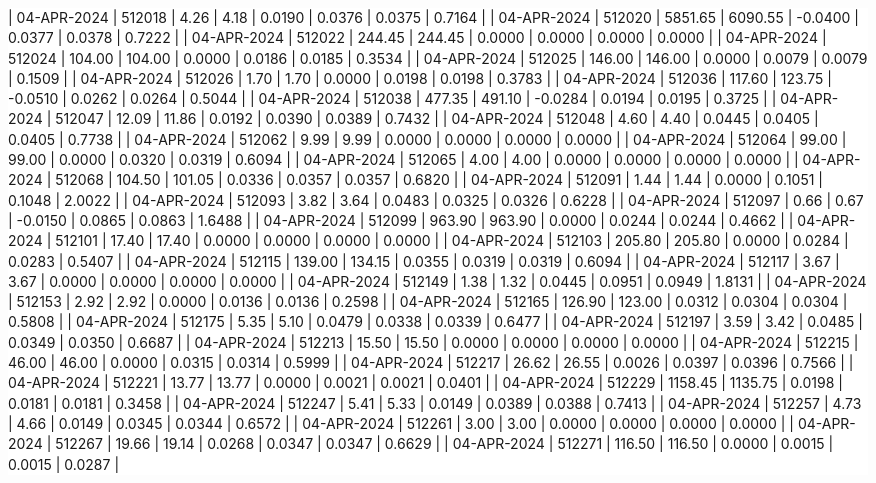 | 04-APR-2024 | 512018 | 4.26 | 4.18 | 0.0190 | 0.0376 | 0.0375 | 0.7164 |
| 04-APR-2024 | 512020 | 5851.65 | 6090.55 | -0.0400 | 0.0377 | 0.0378 | 0.7222 |
| 04-APR-2024 | 512022 | 244.45 | 244.45 | 0.0000 | 0.0000 | 0.0000 | 0.0000 |
| 04-APR-2024 | 512024 | 104.00 | 104.00 | 0.0000 | 0.0186 | 0.0185 | 0.3534 |
| 04-APR-2024 | 512025 | 146.00 | 146.00 | 0.0000 | 0.0079 | 0.0079 | 0.1509 |
| 04-APR-2024 | 512026 | 1.70 | 1.70 | 0.0000 | 0.0198 | 0.0198 | 0.3783 |
| 04-APR-2024 | 512036 | 117.60 | 123.75 | -0.0510 | 0.0262 | 0.0264 | 0.5044 |
| 04-APR-2024 | 512038 | 477.35 | 491.10 | -0.0284 | 0.0194 | 0.0195 | 0.3725 |
| 04-APR-2024 | 512047 | 12.09 | 11.86 | 0.0192 | 0.0390 | 0.0389 | 0.7432 |
| 04-APR-2024 | 512048 | 4.60 | 4.40 | 0.0445 | 0.0405 | 0.0405 | 0.7738 |
| 04-APR-2024 | 512062 | 9.99 | 9.99 | 0.0000 | 0.0000 | 0.0000 | 0.0000 |
| 04-APR-2024 | 512064 | 99.00 | 99.00 | 0.0000 | 0.0320 | 0.0319 | 0.6094 |
| 04-APR-2024 | 512065 | 4.00 | 4.00 | 0.0000 | 0.0000 | 0.0000 | 0.0000 |
| 04-APR-2024 | 512068 | 104.50 | 101.05 | 0.0336 | 0.0357 | 0.0357 | 0.6820 |
| 04-APR-2024 | 512091 | 1.44 | 1.44 | 0.0000 | 0.1051 | 0.1048 | 2.0022 |
| 04-APR-2024 | 512093 | 3.82 | 3.64 | 0.0483 | 0.0325 | 0.0326 | 0.6228 |
| 04-APR-2024 | 512097 | 0.66 | 0.67 | -0.0150 | 0.0865 | 0.0863 | 1.6488 |
| 04-APR-2024 | 512099 | 963.90 | 963.90 | 0.0000 | 0.0244 | 0.0244 | 0.4662 |
| 04-APR-2024 | 512101 | 17.40 | 17.40 | 0.0000 | 0.0000 | 0.0000 | 0.0000 |
| 04-APR-2024 | 512103 | 205.80 | 205.80 | 0.0000 | 0.0284 | 0.0283 | 0.5407 |
| 04-APR-2024 | 512115 | 139.00 | 134.15 | 0.0355 | 0.0319 | 0.0319 | 0.6094 |
| 04-APR-2024 | 512117 | 3.67 | 3.67 | 0.0000 | 0.0000 | 0.0000 | 0.0000 |
| 04-APR-2024 | 512149 | 1.38 | 1.32 | 0.0445 | 0.0951 | 0.0949 | 1.8131 |
| 04-APR-2024 | 512153 | 2.92 | 2.92 | 0.0000 | 0.0136 | 0.0136 | 0.2598 |
| 04-APR-2024 | 512165 | 126.90 | 123.00 | 0.0312 | 0.0304 | 0.0304 | 0.5808 |
| 04-APR-2024 | 512175 | 5.35 | 5.10 | 0.0479 | 0.0338 | 0.0339 | 0.6477 |
| 04-APR-2024 | 512197 | 3.59 | 3.42 | 0.0485 | 0.0349 | 0.0350 | 0.6687 |
| 04-APR-2024 | 512213 | 15.50 | 15.50 | 0.0000 | 0.0000 | 0.0000 | 0.0000 |
| 04-APR-2024 | 512215 | 46.00 | 46.00 | 0.0000 | 0.0315 | 0.0314 | 0.5999 |
| 04-APR-2024 | 512217 | 26.62 | 26.55 | 0.0026 | 0.0397 | 0.0396 | 0.7566 |
| 04-APR-2024 | 512221 | 13.77 | 13.77 | 0.0000 | 0.0021 | 0.0021 | 0.0401 |
| 04-APR-2024 | 512229 | 1158.45 | 1135.75 | 0.0198 | 0.0181 | 0.0181 | 0.3458 |
| 04-APR-2024 | 512247 | 5.41 | 5.33 | 0.0149 | 0.0389 | 0.0388 | 0.7413 |
| 04-APR-2024 | 512257 | 4.73 | 4.66 | 0.0149 | 0.0345 | 0.0344 | 0.6572 |
| 04-APR-2024 | 512261 | 3.00 | 3.00 | 0.0000 | 0.0000 | 0.0000 | 0.0000 |
| 04-APR-2024 | 512267 | 19.66 | 19.14 | 0.0268 | 0.0347 | 0.0347 | 0.6629 |
| 04-APR-2024 | 512271 | 116.50 | 116.50 | 0.0000 | 0.0015 | 0.0015 | 0.0287 |